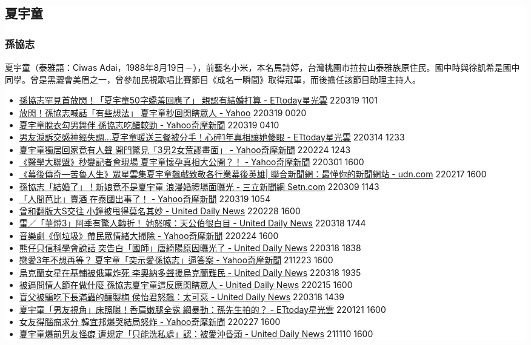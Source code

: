 ## 夏宇童

### 孫協志

夏宇童（泰雅語：Ciwas Adai，1988年8月19日－），前藝名小米，本名馬詩婷，台灣桃園市拉拉山泰雅族原住民。國中時與徐凱希是國中同學。曾是黑澀會美眉之一，曾參加民視歌唱比賽節目《成名一瞬間》取得冠軍，而後擔任該節目助理主持人。
- [孫協志罕見首放閃！「夏宇童50字嬌羞回應了」 親認有結婚打算 - ETtoday星光雲](https://star.ettoday.net/news/2211445 "孫協志罕見首放閃！「夏宇童50字嬌羞回應了」 親認有結婚打算 - ETtoday星光雲") 220319 1101
- [放閃！孫協志喊話「有些想法」 夏宇童秒回閃瞎眾人 - Yahoo](https://tw.tv.yahoo.com/%E6%94%BE%E9%96%83-%E5%AD%AB%E5%8D%94%E5%BF%97%E5%96%8A%E8%A9%B1-%E6%9C%89%E4%BA%9B%E6%83%B3%E6%B3%95-%E5%A4%8F%E5%AE%87%E7%AB%A5%E7%A7%92%E5%9B%9E%E9%96%83%E7%9E%8E%E7%9C%BE%E4%BA%BA-155850811.html "放閃！孫協志喊話「有些想法」 夏宇童秒回閃瞎眾人 - Yahoo") 220319 0020
- [夏宇童脫衣勾男舞伴 孫協志吃醋較勁 - Yahoo奇摩新聞](https://tw.news.yahoo.com/%E5%A4%8F%E5%AE%87%E7%AB%A5%E8%84%AB%E8%A1%A3%E5%8B%BE%E7%94%B7%E8%88%9E%E4%BC%B4-%E5%AD%AB%E5%8D%94%E5%BF%97%E5%90%83%E9%86%8B%E8%BC%83%E5%8B%81-201000067.html "夏宇童脫衣勾男舞伴 孫協志吃醋較勁 - Yahoo奇摩新聞") 220319 0410
- [男友淚訴交感神經失調…夏宇童暖送三餐被分手！心碎1年真相讓她傻眼 - ETtoday星光雲](https://star.ettoday.net/news/2207685 "男友淚訴交感神經失調…夏宇童暖送三餐被分手！心碎1年真相讓她傻眼 - ETtoday星光雲") 220314 1233
- [夏宇童獨居回家竟有人聲 開門驚見「3男2女荒謬畫面」 - Yahoo奇摩新聞](https://tw.news.yahoo.com/%E5%A4%8F%E5%AE%87%E7%AB%A5%E7%8D%A8%E5%B1%85%E5%9B%9E%E5%AE%B6%E7%AB%9F%E6%9C%89%E4%BA%BA%E8%81%B2-%E9%96%8B%E9%96%80%E9%A9%9A%E8%A6%8B-3%E7%94%B72%E5%A5%B3%E8%8D%92%E8%AC%AC%E7%95%AB%E9%9D%A2-035956262.html "夏宇童獨居回家竟有人聲 開門驚見「3男2女荒謬畫面」 - Yahoo奇摩新聞") 220224 1243
- [《醫學大聯盟》秒變記者會現場 夏宇童懷孕真相大公開？！ - Yahoo奇摩新聞](https://tw.news.yahoo.com/%E9%86%AB%E5%AD%B8%E5%A4%A7%E8%81%AF%E7%9B%9F-%E7%A7%92%E8%AE%8A%E8%A8%98%E8%80%85%E6%9C%83%E7%8F%BE%E5%A0%B4-%E5%A4%8F%E5%AE%87%E7%AB%A5%E6%87%B7%E5%AD%95%E7%9C%9F%E7%9B%B8%E5%A4%A7%E5%85%AC%E9%96%8B-051000938.html "《醫學大聯盟》秒變記者會現場 夏宇童懷孕真相大公開？！ - Yahoo奇摩新聞") 220301 1600
- [《幕後傳奇—苦魯人生》眾星雲集夏宇童飆戲致敬各行業幕後英雄| 聯合新聞網：最懂你的新聞網站 - udn.com](https://udn.com/news/story/7270/6104852 "《幕後傳奇—苦魯人生》眾星雲集夏宇童飆戲致敬各行業幕後英雄| 聯合新聞網：最懂你的新聞網站 - udn.com") 220217 1600
- [孫協志「結婚了」！新娘竟不是夏宇童 浪漫婚禮場面曝光 - 三立新聞網 Setn.com](https://www.setn.com/News.aspx?NewsID=1082133 "孫協志「結婚了」！新娘竟不是夏宇童 浪漫婚禮場面曝光 - 三立新聞網 Setn.com") 220309 1143
- [「人間芭比」賣酒 在泰國出事了！ - Yahoo奇摩新聞](https://tw.news.yahoo.com/%E4%BA%BA%E9%96%93%E8%8A%AD%E6%AF%94-%E8%B3%A3%E9%85%92-%E5%9C%A8%E6%B3%B0%E5%9C%8B%E5%87%BA%E4%BA%8B%E4%BA%86-024703706.html "「人間芭比」賣酒 在泰國出事了！ - Yahoo奇摩新聞") 220319 1054
- [曾和翻版大S交往 小鐘被甩得莫名其妙 - United Daily News](https://stars.udn.com/star/story/10091/6129488 "曾和翻版大S交往 小鐘被甩得莫名其妙 - United Daily News") 220228 1600
- [雷／「華燈3」阿季有驚人轉折！ 她怒喊：天公伯很白目 - United Daily News](https://stars.udn.com/star/story/10091/6174928 "雷／「華燈3」阿季有驚人轉折！ 她怒喊：天公伯很白目 - United Daily News") 220318 1744
- [音樂劇《倒垃圾》帶民眾情緒大掃除 - Yahoo奇摩新聞](https://tw.news.yahoo.com/%E9%9F%B3%E6%A8%82%E5%8A%87-%E5%80%92%E5%9E%83%E5%9C%BE-%E5%B8%B6%E6%B0%91%E7%9C%BE%E6%83%85%E7%B7%92%E5%A4%A7%E6%8E%83%E9%99%A4-085413499.html "音樂劇《倒垃圾》帶民眾情緒大掃除 - Yahoo奇摩新聞") 220224 1600
- [熊仔只信科學會說話 突告白「國師」唐綺陽原因曝光了 - United Daily News](https://stars.udn.com/star/story/10092/6175043 "熊仔只信科學會說話 突告白「國師」唐綺陽原因曝光了 - United Daily News") 220318 1838
- [戀愛3年不想再等？ 夏宇童「突示愛孫協志」逼答案 - Yahoo奇摩新聞](https://tw.news.yahoo.com/%E6%88%80%E6%84%9B3%E5%B9%B4%E4%B8%8D%E6%83%B3%E5%86%8D%E7%AD%89-%E5%A4%8F%E5%AE%87%E7%AB%A5-%E7%AA%81%E7%A4%BA%E6%84%9B%E5%AD%AB%E5%8D%94%E5%BF%97-%E9%80%BC%E7%AD%94%E6%A1%88-063649659.html "戀愛3年不想再等？ 夏宇童「突示愛孫協志」逼答案 - Yahoo奇摩新聞") 211223 1600
- [烏克蘭女星在基輔被俄軍炸死 李奧納多聲援烏克蘭難民 - United Daily News](https://stars.udn.com/star/story/10090/6175122 "烏克蘭女星在基輔被俄軍炸死 李奧納多聲援烏克蘭難民 - United Daily News") 220318 1935
- [被逼問情人節在做什麼 孫協志夏宇童這反應閃瞎眾人 - United Daily News](https://stars.udn.com/star/story/10091/6099925 "被逼問情人節在做什麼 孫協志夏宇童這反應閃瞎眾人 - United Daily News") 220215 1600
- [盲父被騙吃下長滿蟲的釀製梅 侯怡君怒飆：太可惡 - United Daily News](https://stars.udn.com/star/story/10091/6174354 "盲父被騙吃下長滿蟲的釀製梅 侯怡君怒飆：太可惡 - United Daily News") 220318 1439
- [夏宇童「男友視角」床照曝！香肩嫩腿全露 網暴動：孫先生拍的？ - ETtoday星光雲](https://star.ettoday.net/news/2174359 "夏宇童「男友視角」床照曝！香肩嫩腿全露 網暴動：孫先生拍的？ - ETtoday星光雲") 220121 1600
- [女友得腦瘤求分 韓宜邦爆哭結局怒炸 - Yahoo奇摩新聞](https://tw.news.yahoo.com/%E5%A5%B3%E5%8F%8B%E5%BE%97%E8%85%A6%E7%98%A4%E6%B1%82%E5%88%86-%E9%9F%93%E5%AE%9C%E9%82%A6%E7%88%86%E5%93%AD%E7%B5%90%E5%B1%80%E6%80%92%E7%82%B8-045003995.html "女友得腦瘤求分 韓宜邦爆哭結局怒炸 - Yahoo奇摩新聞") 220227 1600
- [夏宇童爆前男友怪癖 遭規定「只能洗私處」認：被愛沖昏頭 - United Daily News](https://stars.udn.com/star/story/10089/5879912 "夏宇童爆前男友怪癖 遭規定「只能洗私處」認：被愛沖昏頭 - United Daily News") 211110 1600
